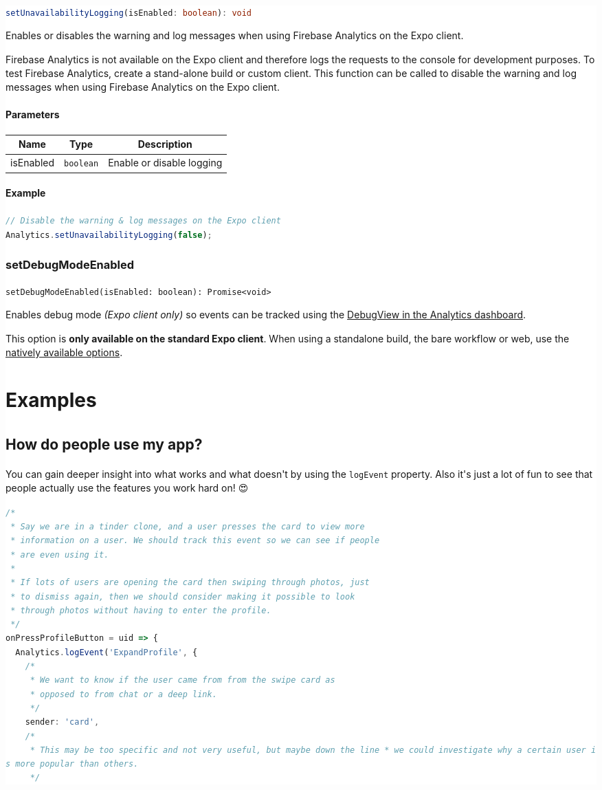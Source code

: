 ```ts
setUnavailabilityLogging(isEnabled: boolean): void
```

Enables or disables the warning and log messages when using Firebase Analytics on the Expo client.

Firebase Analytics is not available on the Expo client and therefore logs the requests to the console
for development purposes. To test Firebase Analytics, create a stand-alone build or custom client.
This function can be called to disable the warning and log messages when using Firebase Analytics
on the Expo client.

#### Parameters

| Name      | Type      | Description               |
| --------- | --------- | ------------------------- |
| isEnabled | `boolean` | Enable or disable logging |

#### Example

```ts
// Disable the warning & log messages on the Expo client
Analytics.setUnavailabilityLogging(false);
```

### setDebugModeEnabled

```tsx
setDebugModeEnabled(isEnabled: boolean): Promise<void>
```

Enables debug mode *(Expo client only)* so events can be tracked using the [DebugView in the Analytics dashboard](https://firebase.google.com/docs/analytics/debugview#reporting).

This option is **only available on the standard Expo client**. When using a standalone build, the bare workflow or web, use the [natively available options](https://firebase.google.com/docs/analytics/debugview).

# Examples

## How do people use my app?

You can gain deeper insight into what works and what doesn't by using the `logEvent` property. Also it's just a lot of fun to see that people actually use the features you work hard on! 😍

```ts
/*
 * Say we are in a tinder clone, and a user presses the card to view more
 * information on a user. We should track this event so we can see if people
 * are even using it.
 *
 * If lots of users are opening the card then swiping through photos, just
 * to dismiss again, then we should consider making it possible to look
 * through photos without having to enter the profile.
 */
onPressProfileButton = uid => {
  Analytics.logEvent('ExpandProfile', {
    /*
     * We want to know if the user came from from the swipe card as
     * opposed to from chat or a deep link.
     */
    sender: 'card',
    /*
     * This may be too specific and not very useful, but maybe down the line * we could investigate why a certain user is more popular than others.
     */
```